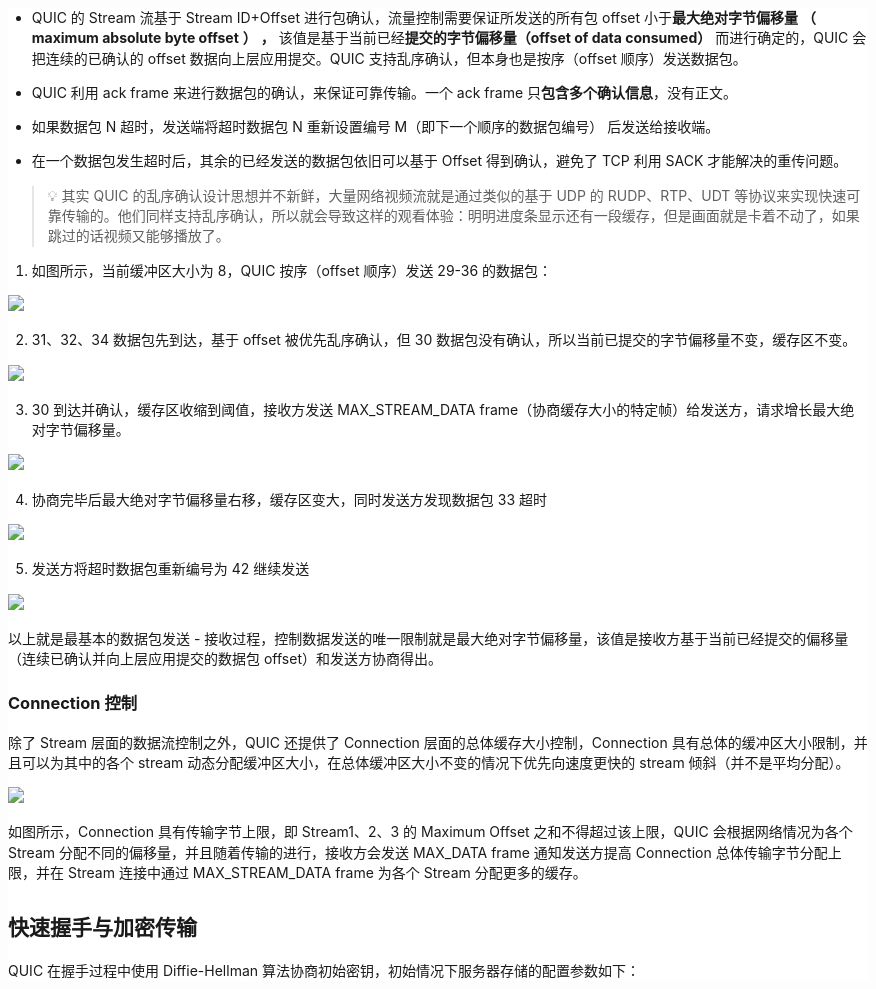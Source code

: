 *   QUIC 的 Stream 流基于 Stream ID+Offset 进行包确认，流量控制需要保证所发送的所有包 offset 小于**最大绝对字节偏移量** **（** **maximum absolute byte offset** **）** **，** 该值是基于当前已经**提交的字节偏移量（offset of data consumed）** 而进行确定的，QUIC 会把连续的已确认的 offset 数据向上层应用提交。QUIC 支持乱序确认，但本身也是按序（offset 顺序）发送数据包。
    

*   QUIC 利用 ack frame 来进行数据包的确认，来保证可靠传输。一个 ack frame 只**包含多个确认信息**，没有正文。
    

*   如果数据包 N 超时，发送端将超时数据包 N 重新设置编号 M（即下一个顺序的数据包编号） 后发送给接收端。
    

*   在一个数据包发生超时后，其余的已经发送的数据包依旧可以基于 Offset 得到确认，避免了 TCP 利用 SACK 才能解决的重传问题。
    

> 💡 其实 QUIC 的乱序确认设计思想并不新鲜，大量网络视频流就是通过类似的基于 UDP 的 RUDP、RTP、UDT 等协议来实现快速可靠传输的。他们同样支持乱序确认，所以就会导致这样的观看体验：明明进度条显示还有一段缓存，但是画面就是卡着不动了，如果跳过的话视频又能够播放了。

1.  如图所示，当前缓冲区大小为 8，QUIC 按序（offset 顺序）发送 29-36 的数据包：
    

![](https://mmbiz.qpic.cn/mmbiz_png/ndgH50E7pIqRCfibc6I6rX39uELDemJcFL6yOq8FsTzrUXC8pEAjlMEj7Arpge3v5HWRico3iaH3QbV9hNwFyMibEQ/640?wx_fmt=png)

2.  31、32、34 数据包先到达，基于 offset 被优先乱序确认，但 30 数据包没有确认，所以当前已提交的字节偏移量不变，缓存区不变。
    

![](https://mmbiz.qpic.cn/mmbiz_png/ndgH50E7pIqRCfibc6I6rX39uELDemJcFicY4jrs4wbf5FePwYia0hzudroYS78TJ46wk32ckVIChzNxmwiaXMGLOQ/640?wx_fmt=png)

3.  30 到达并确认，缓存区收缩到阈值，接收方发送 MAX_STREAM_DATA frame（协商缓存大小的特定帧）给发送方，请求增长最大绝对字节偏移量。
    

![](https://mmbiz.qpic.cn/mmbiz_png/ndgH50E7pIqRCfibc6I6rX39uELDemJcFgScUSjohJ5ZLSaWyIXO0LK4jgFHKkX3PtQTbocusibqnN1HxXrZdXBg/640?wx_fmt=png)

4.  协商完毕后最大绝对字节偏移量右移，缓存区变大，同时发送方发现数据包 33 超时
    

![](https://mmbiz.qpic.cn/mmbiz_png/ndgH50E7pIqRCfibc6I6rX39uELDemJcFdDdTY5x2XGB4XEtCI2YhypINkgzUA6xFuIHZAdtYTNnVNhXCy7eUvA/640?wx_fmt=png)

5.  发送方将超时数据包重新编号为 42 继续发送
    

![](https://mmbiz.qpic.cn/mmbiz_png/ndgH50E7pIqRCfibc6I6rX39uELDemJcFK8x4a2xdvWg0C5crkG8edQZEjIq4vkJQRqIicx531Dygx8WZPz2NdOw/640?wx_fmt=png)

以上就是最基本的数据包发送 - 接收过程，控制数据发送的唯一限制就是最大绝对字节偏移量，该值是接收方基于当前已经提交的偏移量（连续已确认并向上层应用提交的数据包 offset）和发送方协商得出。

### Connection 控制

除了 Stream 层面的数据流控制之外，QUIC 还提供了 Connection 层面的总体缓存大小控制，Connection 具有总体的缓冲区大小限制，并且可以为其中的各个 stream 动态分配缓冲区大小，在总体缓冲区大小不变的情况下优先向速度更快的 stream 倾斜（并不是平均分配）。

![](https://mmbiz.qpic.cn/mmbiz_png/ndgH50E7pIqRCfibc6I6rX39uELDemJcFaM6bKdtzF6F0w09OtOWfve6dukiaIr8lJsruKU2fDiaH1ugrnS9OwVRA/640?wx_fmt=png)

如图所示，Connection 具有传输字节上限，即 Stream1、2、3 的 Maximum Offset 之和不得超过该上限，QUIC 会根据网络情况为各个 Stream 分配不同的偏移量，并且随着传输的进行，接收方会发送 MAX_DATA frame 通知发送方提高 Connection 总体传输字节分配上限，并在 Stream 连接中通过 MAX_STREAM_DATA frame 为各个 Stream 分配更多的缓存。

快速握手与加密传输
---------

QUIC 在握手过程中使用 Diffie-Hellman 算法协商初始密钥，初始情况下服务器存储的配置参数如下：
